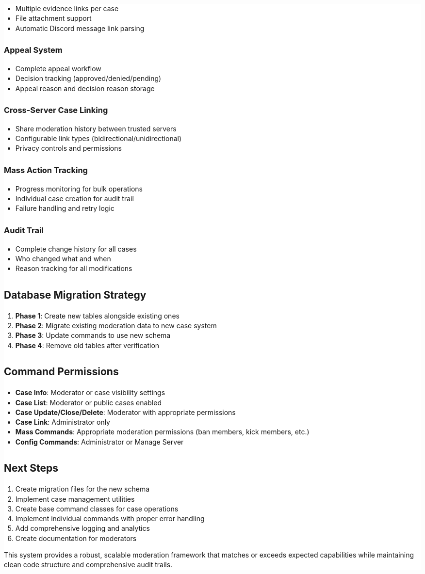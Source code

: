 - Multiple evidence links per case
- File attachment support
- Automatic Discord message link parsing

### Appeal System

- Complete appeal workflow
- Decision tracking (approved/denied/pending)
- Appeal reason and decision reason storage

### Cross-Server Case Linking

- Share moderation history between trusted servers
- Configurable link types (bidirectional/unidirectional)
- Privacy controls and permissions

### Mass Action Tracking

- Progress monitoring for bulk operations
- Individual case creation for audit trail
- Failure handling and retry logic

### Audit Trail

- Complete change history for all cases
- Who changed what and when
- Reason tracking for all modifications

## Database Migration Strategy

1. **Phase 1**: Create new tables alongside existing ones
2. **Phase 2**: Migrate existing moderation data to new case system
3. **Phase 3**: Update commands to use new schema
4. **Phase 4**: Remove old tables after verification

## Command Permissions

- **Case Info**: Moderator or case visibility settings
- **Case List**: Moderator or public cases enabled
- **Case Update/Close/Delete**: Moderator with appropriate permissions
- **Case Link**: Administrator only
- **Mass Commands**: Appropriate moderation permissions (ban members, kick members, etc.)
- **Config Commands**: Administrator or Manage Server

## Next Steps

1. Create migration files for the new schema
2. Implement case management utilities
3. Create base command classes for case operations
4. Implement individual commands with proper error handling
5. Add comprehensive logging and analytics
6. Create documentation for moderators

This system provides a robust, scalable moderation framework that matches or exceeds expected capabilities while maintaining clean code structure and comprehensive audit trails.
